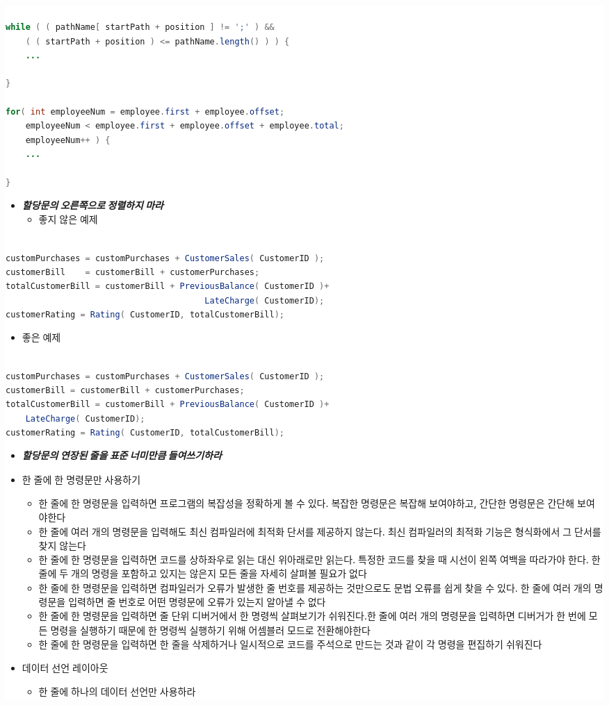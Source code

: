```java

while ( ( pathName[ startPath + position ] != ';' ) &&
	( ( startPath + position ) <= pathName.length() ) ) {
	...

}

for( int employeeNum = employee.first + employee.offset;
	employeeNum < employee.first + employee.offset + employee.total;
	employeeNum++ ) {
	...

}

```

- ***할당문의 오른쪽으로 정렬하지 마라***
	- 좋지 않은 예제

```java

customPurchases = customPurchases + CustomerSales( CustomerID );
customerBill    = customerBill + customerPurchases;
totalCustomerBill = customerBill + PreviousBalance( CustomerID )+
										LateCharge( CustomerID);
customerRating = Rating( CustomerID, totalCustomerBill);

```

- 좋은 예제
```java

customPurchases = customPurchases + CustomerSales( CustomerID );
customerBill = customerBill + customerPurchases;
totalCustomerBill = customerBill + PreviousBalance( CustomerID )+
	LateCharge( CustomerID);
customerRating = Rating( CustomerID, totalCustomerBill);

```

- ***할당문의 연장된 줄을 표준 너미만큼 들여쓰기하라***
- 한 줄에 한 명령문만 사용하기
	- 한 줄에 한 명령문을 입력하면 프로그램의 복잡성을 정확하게 볼 수 있다. 복잡한 명령문은 복잡해 보여야하고, 간단한 명령문은 간단해 보여야한다
	- 한 줄에 여러 개의 명령문을 입력해도 최신 컴파일러에 최적화 단서를 제공하지 않는다. 최신 컴파일러의 최적화 기능은 형식화에서 그 단서를 찾지 않는다
	- 한 줄에 한 명령문을 입력하면 코드를 상하좌우로 읽는 대신 위아래로만 읽는다. 특정한 코드를 찾을 때 시선이 왼쪽 여백을 따라가야 한다. 한 줄에 두 개의 명령을 포함하고 있지는 않은지 모든 줄을 자세히 살펴볼 필요가 없다
	- 한 줄에 한 명령문을 입력하면 컴파일러가 오류가 발생한 줄 번호를 제공하는 것만으로도 문법 오류를 쉽게 찾을 수 있다. 한 줄에 여러 개의 명령문을 입력하면 줄 번호로 어떤 명령문에 오류가 있는지 알아낼 수 없다
	- 한 줄에 한 명령문을 입력하면 줄 단위 디버거에서 한 명령씩 살펴보기가 쉬워진다.한 줄에 여러 개의 명령문을 입력하면 디버거가 한 번에 모든 명령을 실행하기 때문에 한 명령씩 실행하기 위해 어셈블러 모드로 전환해야한다
	- 한 줄에 한 명령문을 입력하면 한 줄을 삭제하거나 일시적으로 코드를 주석으로 만드는 것과 같이 각 명령을 편집하기 쉬워진다

- 데이터 선언 레이아웃
	- 한 줄에 하나의 데이터 선언만 사용하라
